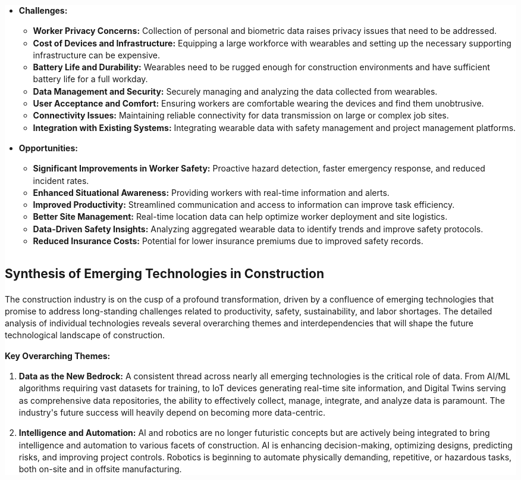 *   **Challenges:**
    *   **Worker Privacy Concerns:** Collection of personal and biometric data raises privacy issues that need to be addressed.
    *   **Cost of Devices and Infrastructure:** Equipping a large workforce with wearables and setting up the necessary supporting infrastructure can be expensive.
    *   **Battery Life and Durability:** Wearables need to be rugged enough for construction environments and have sufficient battery life for a full workday.
    *   **Data Management and Security:** Securely managing and analyzing the data collected from wearables.
    *   **User Acceptance and Comfort:** Ensuring workers are comfortable wearing the devices and find them unobtrusive.
    *   **Connectivity Issues:** Maintaining reliable connectivity for data transmission on large or complex job sites.
    *   **Integration with Existing Systems:** Integrating wearable data with safety management and project management platforms.

*   **Opportunities:**
    *   **Significant Improvements in Worker Safety:** Proactive hazard detection, faster emergency response, and reduced incident rates.
    *   **Enhanced Situational Awareness:** Providing workers with real-time information and alerts.
    *   **Improved Productivity:** Streamlined communication and access to information can improve task efficiency.
    *   **Better Site Management:** Real-time location data can help optimize worker deployment and site logistics.
    *   **Data-Driven Safety Insights:** Analyzing aggregated wearable data to identify trends and improve safety protocols.
    *   **Reduced Insurance Costs:** Potential for lower insurance premiums due to improved safety records.




## Synthesis of Emerging Technologies in Construction

The construction industry is on the cusp of a profound transformation, driven by a confluence of emerging technologies that promise to address long-standing challenges related to productivity, safety, sustainability, and labor shortages. The detailed analysis of individual technologies reveals several overarching themes and interdependencies that will shape the future technological landscape of construction.

**Key Overarching Themes:**

1.  **Data as the New Bedrock:** A consistent thread across nearly all emerging technologies is the critical role of data. From AI/ML algorithms requiring vast datasets for training, to IoT devices generating real-time site information, and Digital Twins serving as comprehensive data repositories, the ability to effectively collect, manage, integrate, and analyze data is paramount. The industry's future success will heavily depend on becoming more data-centric.

2.  **Intelligence and Automation:** AI and robotics are no longer futuristic concepts but are actively being integrated to bring intelligence and automation to various facets of construction. AI is enhancing decision-making, optimizing designs, predicting risks, and improving project controls. Robotics is beginning to automate physically demanding, repetitive, or hazardous tasks, both on-site and in offsite manufacturing.
